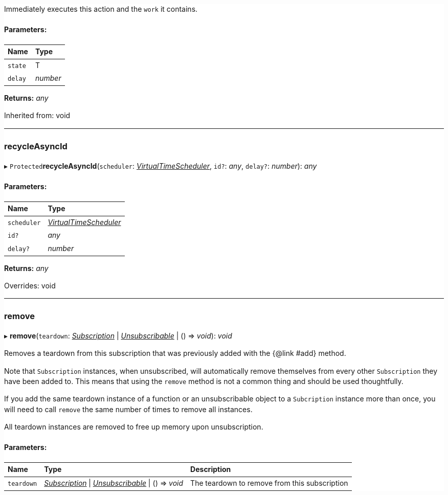 Immediately executes this action and the `work` it contains.

#### Parameters:

Name | Type |
:------ | :------ |
`state` | T |
`delay` | *number* |

**Returns:** *any*

Inherited from: void

___

### recycleAsyncId

▸ `Protected`**recycleAsyncId**(`scheduler`: [*VirtualTimeScheduler*](rxjs.virtualtimescheduler.md), `id?`: *any*, `delay?`: *number*): *any*

#### Parameters:

Name | Type |
:------ | :------ |
`scheduler` | [*VirtualTimeScheduler*](rxjs.virtualtimescheduler.md) |
`id?` | *any* |
`delay?` | *number* |

**Returns:** *any*

Overrides: void

___

### remove

▸ **remove**(`teardown`: [*Subscription*](rxjs.subscription.md) \| [*Unsubscribable*](../interfaces/rxjs.unsubscribable.md) \| () => *void*): *void*

Removes a teardown from this subscription that was previously added with the {@link #add} method.

Note that `Subscription` instances, when unsubscribed, will automatically remove themselves
from every other `Subscription` they have been added to. This means that using the `remove` method
is not a common thing and should be used thoughtfully.

If you add the same teardown instance of a function or an unsubscribable object to a `Subcription` instance
more than once, you will need to call `remove` the same number of times to remove all instances.

All teardown instances are removed to free up memory upon unsubscription.

#### Parameters:

Name | Type | Description |
:------ | :------ | :------ |
`teardown` | [*Subscription*](rxjs.subscription.md) \| [*Unsubscribable*](../interfaces/rxjs.unsubscribable.md) \| () => *void* | The teardown to remove from this subscription    |
